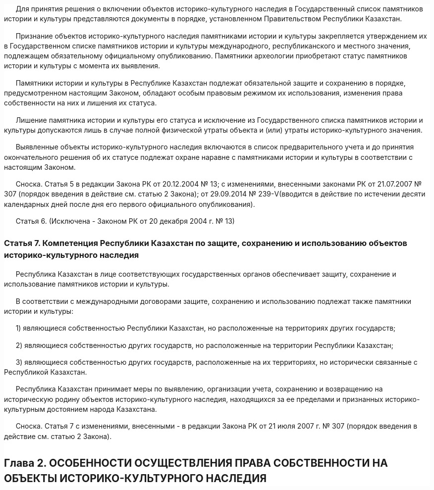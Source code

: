       Для принятия решения о включении объектов историко-культурного наследия в Государственный список памятников истории и культуры представляются документы в порядке, установленном Правительством Республики Казахстан.

      Признание объектов историко-культурного наследия памятниками истории и культуры закрепляется утверждением их в Государственном списке памятников истории и культуры международного, республиканского и местного значения, подлежащем обязательному официальному опубликованию. Памятники археологии приобретают статус памятников истории и культуры с момента их выявления.

      Памятники истории и культуры в Республике Казахстан подлежат обязательной защите и сохранению в порядке, предусмотренном настоящим Законом, обладают особым правовым режимом их использования, изменения права собственности на них и лишения их статуса.

      Лишение памятника истории и культуры его статуса и исключение из Государственного списка памятников истории и культуры допускаются лишь в случае полной физической утраты объекта и (или) утраты историко-культурного значения.

      Выявленные объекты историко-культурного наследия включаются в список предварительного учета и до принятия окончательного решения об их статусе подлежат охране наравне с памятниками истории и культуры в соответствии с настоящим Законом.

      Сноска. Статья 5 в редакции Закона РК от 20.12.2004 № 13; с изменениями, внесенными законами РК от 21.07.2007 № 307 (порядок введения в действие см. статью 2 Закона); от 29.09.2014 № 239-V(вводится в действие по истечении десяти календарных дней после дня его первого официального опубликования).

      Статья 6. (Исключена - Законом РК от 20 декабря 2004 г. № 13)

### Статья 7. Компетенция Республики Казахстан по защите, сохранению и использованию объектов историко-культурного наследия

      Республика Казахстан в лице соответствующих государственных органов обеспечивает защиту, сохранение и использование памятников истории и культуры.

      В соответствии с международными договорами защите, сохранению и использованию подлежат также памятники истории и культуры:

      1) являющиеся собственностью Республики Казахстан, но расположенные на территориях других государств;

      2) являющиеся собственностью других государств, но расположенные на территории Республики Казахстан;

      3) являющиеся собственностью других государств, расположенные на их территориях, но исторически связанные с Республикой Казахстан.

      Республика Казахстан принимает меры по выявлению, организации учета, сохранению и возвращению на историческую родину объектов историко-культурного наследия, находящихся за ее пределами и признанных историко-культурным достоянием народа Казахстана.

      Сноска. Статья 7 с изменениями, внесенными - в редакции Закона РК от 21 июля 2007 г. № 307 (порядок введения в действие см. статью 2 Закона).

## Глава 2. ОСОБЕННОСТИ ОСУЩЕСТВЛЕНИЯ ПРАВА СОБСТВЕННОСТИ НА ОБЪЕКТЫ ИСТОРИКО-КУЛЬТУРНОГО НАСЛЕДИЯ
